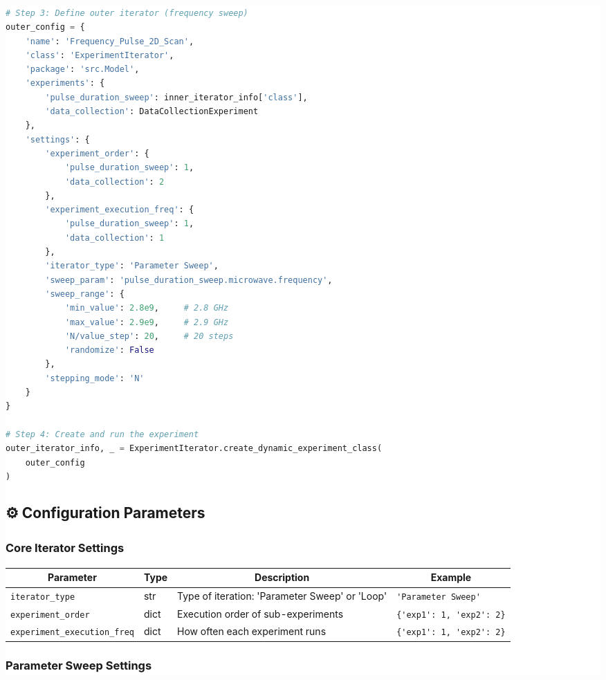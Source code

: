 ```python
# Step 3: Define outer iterator (frequency sweep)
outer_config = {
    'name': 'Frequency_Pulse_2D_Scan',
    'class': 'ExperimentIterator',
    'package': 'src.Model',
    'experiments': {
        'pulse_duration_sweep': inner_iterator_info['class'],
        'data_collection': DataCollectionExperiment
    },
    'settings': {
        'experiment_order': {
            'pulse_duration_sweep': 1,
            'data_collection': 2
        },
        'experiment_execution_freq': {
            'pulse_duration_sweep': 1,
            'data_collection': 1
        },
        'iterator_type': 'Parameter Sweep',
        'sweep_param': 'pulse_duration_sweep.microwave.frequency',
        'sweep_range': {
            'min_value': 2.8e9,     # 2.8 GHz
            'max_value': 2.9e9,     # 2.9 GHz
            'N/value_step': 20,     # 20 steps
            'randomize': False
        },
        'stepping_mode': 'N'
    }
}

# Step 4: Create and run the experiment
outer_iterator_info, _ = ExperimentIterator.create_dynamic_experiment_class(
    outer_config
)
```

## ⚙️ **Configuration Parameters**

### **Core Iterator Settings**

| Parameter | Type | Description | Example |
|-----------|------|-------------|---------|
| `iterator_type` | str | Type of iteration: 'Parameter Sweep' or 'Loop' | `'Parameter Sweep'` |
| `experiment_order` | dict | Execution order of sub-experiments | `{'exp1': 1, 'exp2': 2}` |
| `experiment_execution_freq` | dict | How often each experiment runs | `{'exp1': 1, 'exp2': 2}` |

### **Parameter Sweep Settings**
